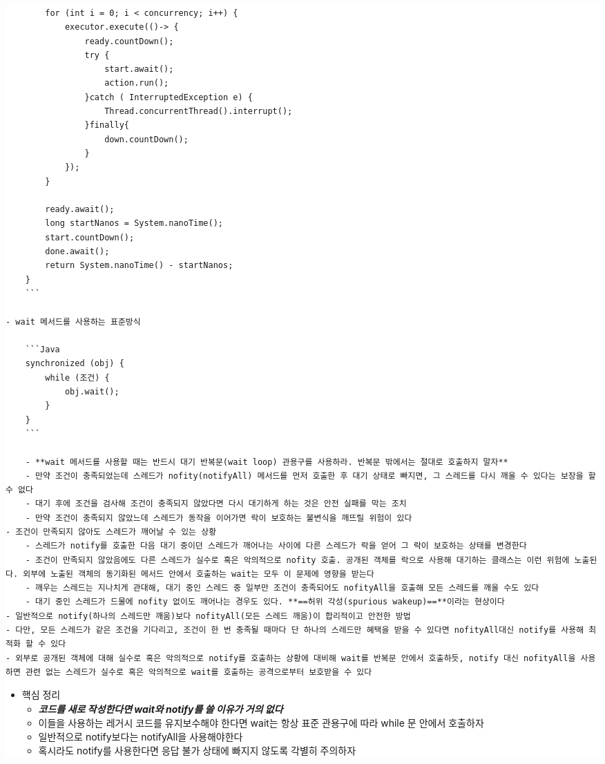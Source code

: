         	for (int i = 0; i < concurrency; i++) {
        		executor.execute(()-> {
        			ready.countDown();
        			try {
        				start.await();
        				action.run();
        			}catch ( InterruptedException e) {
        				Thread.concurrentThread().interrupt();
        			}finally{
        				down.countDown();
        			}
        		});
        	}
        
        	ready.await();
        	long startNanos = System.nanoTime();
        	start.countDown();
        	done.await();
        	return System.nanoTime() - startNanos;
        }
        ```
        
    - wait 메서드를 사용하는 표준방식
        
        ```Java
        synchronized (obj) {
        	while (조건) {
        		obj.wait();
        	}		
        }
        ```
        
        - **wait 메서드를 사용할 때는 반드시 대기 반복문(wait loop) 관용구를 사용하라. 반복문 밖에서는 절대로 호출하지 말자**
        - 만약 조건이 충족되었는데 스레드가 nofity(notifyAll) 메서드를 먼저 호출한 후 대기 상태로 빠지면, 그 스레드를 다시 깨울 수 있다는 보장을 할 수 없다
        - 대기 후에 조건을 검사해 조건이 충족되지 않았다면 다시 대기하게 하는 것은 안전 실패를 막는 조치
        - 만약 조건이 충족되지 않았느데 스레드가 동작을 이어가면 락이 보호하는 불변식을 깨뜨릴 위험이 있다
    - 조건이 만족되지 않아도 스레드가 깨어날 수 있는 상황
        - 스레드가 notify를 호출한 다음 대기 중이던 스레드가 깨어나는 사이에 다른 스레드가 락을 얻어 그 락이 보호하는 상태를 변경한다
        - 조건이 만족되지 않았음에도 다른 스레드가 실수로 혹은 악의적으로 nofity 호출. 공개된 객체를 락으로 사용해 대기하는 클래스는 이런 위험에 노출된다. 외부에 노출된 객체의 동기화된 메서드 안에서 호출하는 wait는 모두 이 문제에 영향을 받는다
        - 깨우는 스레드는 지나치게 관대해, 대기 중인 스레드 중 일부만 조건이 충족되어도 nofityAll을 호출해 모든 스레드를 깨울 수도 있다
        - 대기 중인 스레드가 드물에 nofity 없이도 깨어나는 경우도 있다. **==허위 각성(spurious wakeup)==**이라는 현상이다
    - 일반적으로 notify(하나의 스레드만 깨움)보다 nofityAll(모든 스레드 깨움)이 합리적이고 안전한 방법
    - 다만, 모든 스레드가 같은 조건을 기다리고, 조건이 한 번 충족될 때마다 단 하나의 스레드만 혜택을 받을 수 있다면 nofityAll대신 notify를 사용해 최적화 할 수 있다
    - 외부로 공개된 객체에 대해 실수로 혹은 악의적으로 notify를 호출하는 상황에 대비해 wait를 반복문 안에서 호출하듯, notify 대신 nofityAll을 사용하면 관련 없는 스레드가 실수로 혹은 악의적으로 wait를 호출하는 공격으로부터 보호받을 수 있다
- 핵심 정리
    - **_코드를 새로 작성한다면 wait와 notify를 쓸 이유가 거의 없다_**
    - 이들을 사용하는 레거시 코드를 유지보수해야 한다면 wait는 항상 표준 관용구에 따라 while 문 안에서 호출하자
    - 일반적으로 notify보다는 notifyAll을 사용해야한다
    - 혹시라도 notify를 사용한다면 응답 불가 상태에 빠지지 않도록 각별히 주의하자
